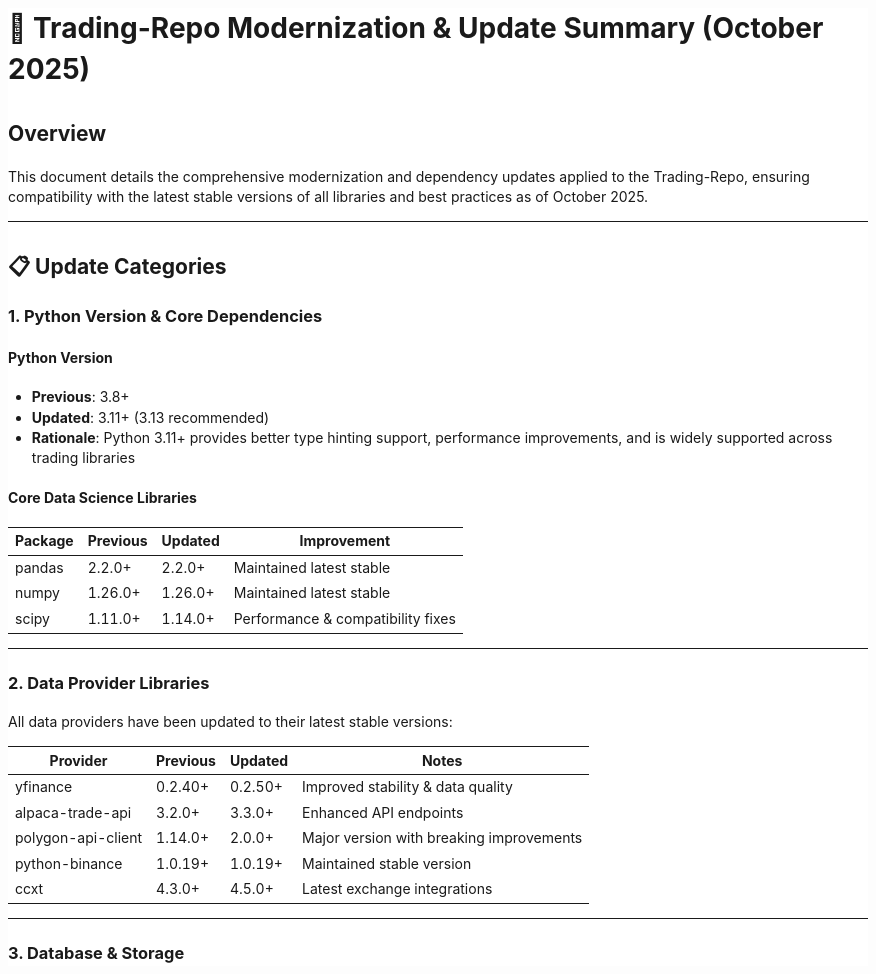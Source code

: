 # 🚀 Trading-Repo Modernization & Update Summary (October 2025)

## Overview

This document details the comprehensive modernization and dependency updates applied to the Trading-Repo, ensuring compatibility with the latest stable versions of all libraries and best practices as of October 2025.

---

## 📋 Update Categories

### 1. Python Version & Core Dependencies

#### Python Version
- **Previous**: 3.8+
- **Updated**: 3.11+ (3.13 recommended)
- **Rationale**: Python 3.11+ provides better type hinting support, performance improvements, and is widely supported across trading libraries

#### Core Data Science Libraries
| Package | Previous | Updated | Improvement |
|---------|----------|---------|-------------|
| pandas | 2.2.0+ | 2.2.0+ | Maintained latest stable |
| numpy | 1.26.0+ | 1.26.0+ | Maintained latest stable |
| scipy | 1.11.0+ | 1.14.0+ | Performance & compatibility fixes |

---

### 2. Data Provider Libraries

All data providers have been updated to their latest stable versions:

| Provider | Previous | Updated | Notes |
|----------|----------|---------|-------|
| yfinance | 0.2.40+ | 0.2.50+ | Improved stability & data quality |
| alpaca-trade-api | 3.2.0+ | 3.3.0+ | Enhanced API endpoints |
| polygon-api-client | 1.14.0+ | 2.0.0+ | Major version with breaking improvements |
| python-binance | 1.0.19+ | 1.0.19+ | Maintained stable version |
| ccxt | 4.3.0+ | 4.5.0+ | Latest exchange integrations |

---

### 3. Database & Storage
